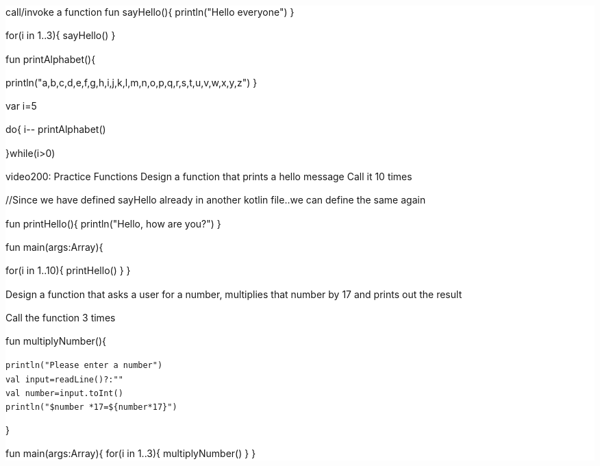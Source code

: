 call/invoke a function
fun sayHello(){
	println("Hello everyone")
}

for(i in 1..3){
	sayHello()
}


fun printAlphabet(){

println("a,b,c,d,e,f,g,h,i,j,k,l,m,n,o,p,q,r,s,t,u,v,w,x,y,z")
}


var i=5

do{
i--
printAlphabet()

}while(i>0)


video200: Practice Functions
Design a function that prints a hello message
Call it 10 times

//Since we have defined sayHello already in another kotlin file..we can define the same again


fun printHello(){
println("Hello, how are you?")
}

fun main(args:Array<String>){

for(i in 1..10){
	printHello()
}
}

Design a function that asks a user for a number, multiplies that number by 17 and prints out the result

Call the function 3 times

fun multiplyNumber(){

	println("Please enter a number")
	val input=readLine()?:""
	val number=input.toInt()
	println("$number *17=${number*17}")
	
}

fun main(args:Array<String>){
	for(i in 1..3){
		multiplyNumber()
	}
}
